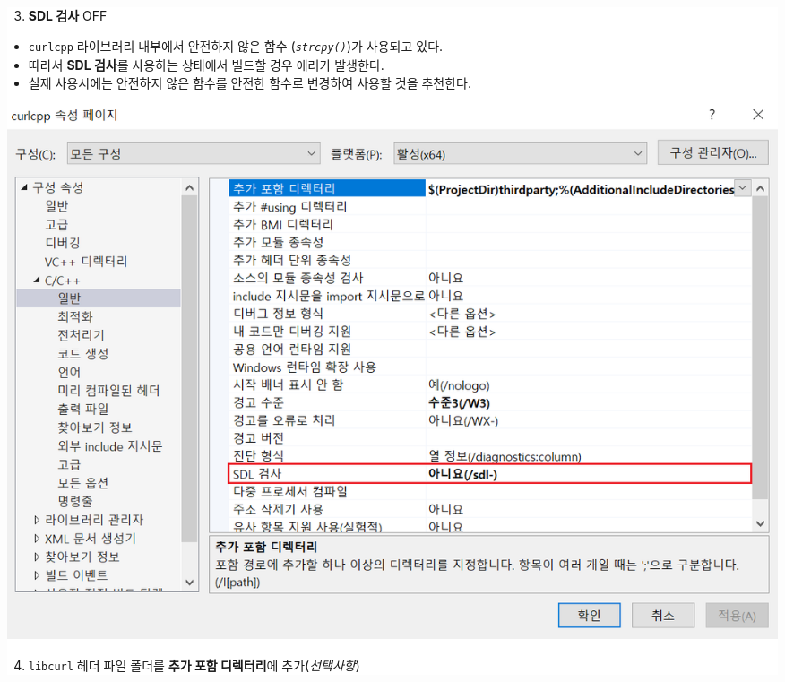3. **SDL 검사** OFF 

- `curlcpp` 라이브러리 내부에서 안전하지 않은 함수 (*`strcpy()`*)가 사용되고 있다.
- 따라서 **SDL 검사**를 사용하는 상태에서 빌드할 경우 에러가 발생한다.
- 실제 사용시에는 안전하지 않은 함수를 안전한 함수로 변경하여 사용할 것을 추천한다.

![install_03](../Images/curlcpp/install_03.png)

4. `libcurl` 헤더 파일 폴더를 **추가 포함 디렉터리**에 추가(*선택사항*)
